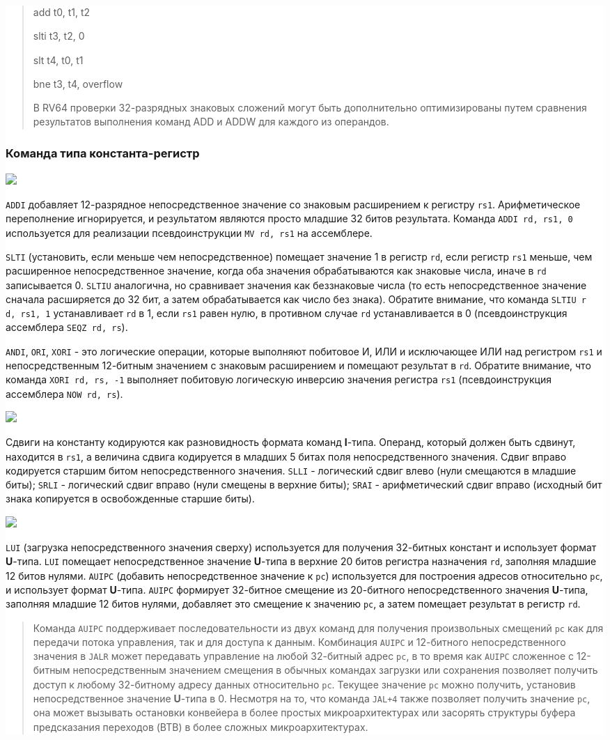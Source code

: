 > add t0, t1, t2 
>
> slti t3, t2, 0 
>
> slt t4, t0, t1
>
> bne  t3,  t4, overflow
>
> В RV64 проверки 32-разрядных знаковых сложений могут быть дополнительно оптимизированы путем сравнения результатов выполнения команд ADD и ADDW для каждого из операндов.


### Команда типа константа-регистр

![](../../technical/Other/Pic/addi_andi.png)

`ADDI` добавляет 12-разрядное непосредственное значение со знаковым расширением к регистру `rs1`. Арифметическое переполнение игнорируется, и результатом являются просто младшие 32 битов результата. Команда `ADDI rd, rs1, 0` используется для реализации псевдоинструкции `MV rd, rs1` на ассемблере.

`SLTI` (установить, если меньше чем непосредственное) помещает значение 1 в регистр `rd`, если регистр `rs1` меньше, чем расширенное непосредственное значение, когда оба значения обрабатываются как знаковые числа, иначе в `rd` записывается 0. `SLTIU` аналогична, но сравнивает значения как беззнаковые числа (то есть непосредственное значение сначала расширяется до 32 бит, а затем обрабатывается как число без знака). Обратите внимание, что команда `SLTIU rd, rs1, 1` устанавливает `rd` в 1, если `rs1` равен нулю, в противном случае `rd` устанавливается в 0 (псевдоинструкция ассемблера `SEQZ rd, rs`).

`ANDI`, `ORI`, `XORI` - это логические операции, которые выполняют побитовое И, ИЛИ и исключающее ИЛИ над регистром `rs1` и непосредственным 12-битным значением с знаковым расширением и помещают результат в `rd`. Обратите внимание, что команда `XORI rd, rs, -1` выполняет побитовую логическую инверсию значения регистра `rs1` (псевдоинструкция ассемблера `NOW rd, rs`).

![](../../technical/Other/Pic/slli_srli_srai.png)

Сдвиги на константу кодируются как разновидность формата команд **I**-типа. Операнд, который должен быть сдвинут, находится в `rs1`, а величина сдвига кодируется в младших 5 битах поля непосредственного значения. Сдвиг вправо кодируется старшим битом непосредственного значения. `SLLI` - логический сдвиг влево (нули смещаются в младшие биты); `SRLI` - логический сдвиг вправо (нули смещены в верхние биты); `SRAI` - арифметический сдвиг вправо (исходный бит знака копируется в освобожденные старшие биты).

![](../../technical/Other/Pic/lui_auipc.png)

`LUI` (загрузка непосредственного значения сверху) используется для получения 32-битных констант и использует формат **U**-типа. `LUI` помещает непосредственное значение **U**-типа в верхние 20 битов регистра назначения `rd`, заполняя младшие 12 битов нулями.
`AUIPC` (добавить непосредственное значение к `pc`) используется для построения адресов относительно `pc`, и использует формат **U**-типа. `AUIPC` формирует 32-битное смещение из 20-битного непосредственного значения **U**-типа, заполняя младшие 12 битов нулями, добавляет это смещение к значению `pc`, а затем помещает результат в регистр `rd`.

> Команда `AUIPC` поддерживает последовательности из двух команд для получения произвольных смещений `pc` как для передачи потока управления, так и для доступа к данным. Комбинация `AUIPC` и 12-битного непосредственного значения в `JALR` может передавать управление на любой 32-битный адрес `pc`, в то время как `AUIPC` сложенное с 12-битным непосредственным значением смещения в обычных командах загрузки или сохранения позволяет получить доступ к любому 32-битному адресу данных относительно `pc`.
Текущее значение `pc` можно получить, установив непосредственное значение **U**-типа в 0. Несмотря на то, что команда `JAL+4` также позволяет получить значение `pc`, она может вызывать остановки конвейера в более простых микроархитектурах или засорять структуры буфера предсказания переходов (BTB) в более сложных микроархитектурах.

